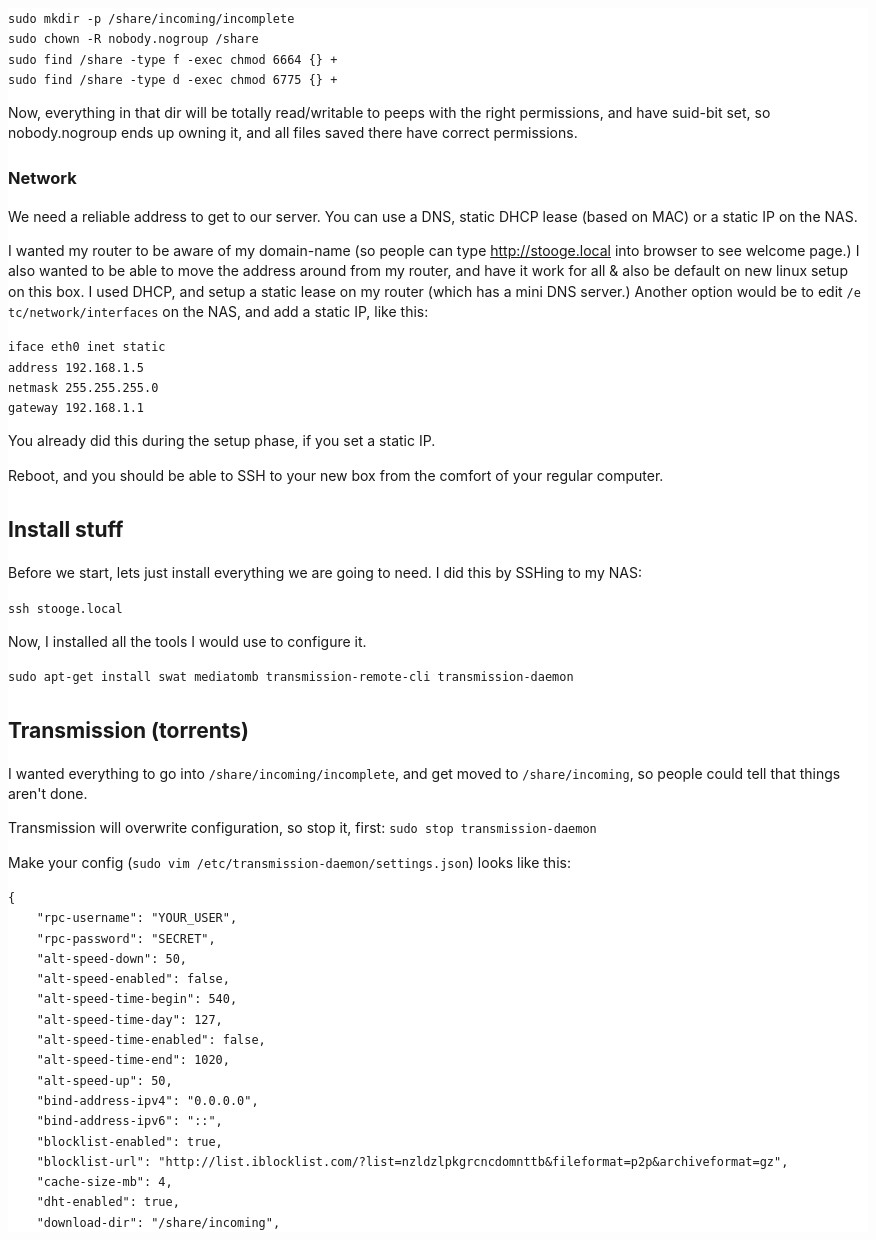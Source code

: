 ```
sudo mkdir -p /share/incoming/incomplete
sudo chown -R nobody.nogroup /share
sudo find /share -type f -exec chmod 6664 {} +
sudo find /share -type d -exec chmod 6775 {} +
```

Now, everything in that dir will be totally read/writable to peeps with the right permissions, and have suid-bit set, so nobody.nogroup ends up owning it, and all files saved there have correct permissions.

### Network

We need a reliable address to get to our server.  You can use a DNS, static DHCP lease (based on MAC) or a static IP on the NAS.

I wanted my router to be aware of my domain-name (so people can type http://stooge.local into browser to see welcome page.) I also wanted to be able to move the address around from my router, and have it work for all & also be default on new linux setup on this box. I used DHCP, and setup a static lease on my router (which has a mini DNS server.) Another option would be to edit `/etc/network/interfaces` on the NAS, and add a static IP, like this:

    iface eth0 inet static
    address 192.168.1.5
    netmask 255.255.255.0
    gateway 192.168.1.1 

You already did this during the setup phase, if you set a static IP.

Reboot, and you should be able to SSH to your new box from the comfort of your regular computer.


## Install stuff

Before we start, lets just install everything we are going to need. I did this by SSHing to my NAS:

    ssh stooge.local

Now, I installed all the tools I would use to configure it.

    sudo apt-get install swat mediatomb transmission-remote-cli transmission-daemon

## Transmission (torrents)

I wanted everything to go into `/share/incoming/incomplete`, and get moved to `/share/incoming`, so people could tell that things aren't done.

Transmission will overwrite configuration, so stop it, first: `sudo stop transmission-daemon`

Make your config (`sudo vim /etc/transmission-daemon/settings.json`) looks like this:

    {
        "rpc-username": "YOUR_USER",
        "rpc-password": "SECRET", 
        "alt-speed-down": 50, 
        "alt-speed-enabled": false, 
        "alt-speed-time-begin": 540, 
        "alt-speed-time-day": 127, 
        "alt-speed-time-enabled": false, 
        "alt-speed-time-end": 1020, 
        "alt-speed-up": 50, 
        "bind-address-ipv4": "0.0.0.0", 
        "bind-address-ipv6": "::", 
        "blocklist-enabled": true, 
        "blocklist-url": "http://list.iblocklist.com/?list=nzldzlpkgrcncdomnttb&fileformat=p2p&archiveformat=gz", 
        "cache-size-mb": 4, 
        "dht-enabled": true, 
        "download-dir": "/share/incoming", 